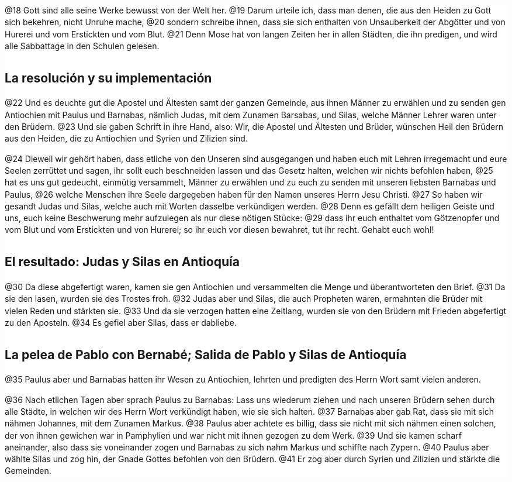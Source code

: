 @18 Gott sind alle seine Werke bewusst von der Welt her.
@19 Darum urteile ich, dass man denen, die aus den Heiden zu Gott sich bekehren, nicht Unruhe mache,
@20 sondern schreibe ihnen, dass sie sich enthalten von Unsauberkeit der Abgötter und von Hurerei und vom Erstickten und vom Blut.
@21 Denn Mose hat von langen Zeiten her in allen Städten, die ihn predigen, und wird alle Sabbattage in den Schulen gelesen.

## La resolución y su implementación
@22 Und es deuchte gut die Apostel und Ältesten samt der ganzen Gemeinde, aus ihnen Männer zu erwählen und zu senden gen Antiochien mit Paulus und Barnabas, nämlich Judas, mit dem Zunamen Barsabas, und Silas, welche Männer Lehrer waren unter den Brüdern.
@23 Und sie gaben Schrift in ihre Hand, also: Wir, die Apostel und Ältesten und Brüder, wünschen Heil den Brüdern aus den Heiden, die zu Antiochien und Syrien und Zilizien sind.

@24 Dieweil wir gehört haben, dass etliche von den Unseren sind ausgegangen und haben euch mit Lehren irregemacht und eure Seelen zerrüttet und sagen, ihr sollt euch beschneiden lassen und das Gesetz halten, welchen wir nichts befohlen haben,
@25 hat es uns gut gedeucht, einmütig versammelt, Männer zu erwählen und zu euch zu senden mit unseren liebsten Barnabas und Paulus,
@26 welche Menschen ihre Seele dargegeben haben für den Namen unseres Herrn Jesu Christi.
@27 So haben wir gesandt Judas und Silas, welche auch mit Worten dasselbe verkündigen werden.
@28 Denn es gefällt dem heiligen Geiste und uns, euch keine Beschwerung mehr aufzulegen als nur diese nötigen Stücke:
@29 dass ihr euch enthaltet vom Götzenopfer und vom Blut und vom Erstickten und von Hurerei; so ihr euch vor diesen bewahret, tut ihr recht. Gehabt euch wohl!

## El resultado: Judas y Silas en Antioquía
@30 Da diese abgefertigt waren, kamen sie gen Antiochien und versammelten die Menge und überantworteten den Brief.
@31 Da sie den lasen, wurden sie des Trostes froh.
@32 Judas aber und Silas, die auch Propheten waren, ermahnten die Brüder mit vielen Reden und stärkten sie.
@33 Und da sie verzogen hatten eine Zeitlang, wurden sie von den Brüdern mit Frieden abgefertigt zu den Aposteln.
@34 Es gefiel aber Silas, dass er dabliebe.

## La pelea de Pablo con Bernabé; Salida de Pablo y Silas de Antioquía
@35 Paulus aber und Barnabas hatten ihr Wesen zu Antiochien, lehrten und predigten des Herrn Wort samt vielen anderen.

@36 Nach etlichen Tagen aber sprach Paulus zu Barnabas: Lass uns wiederum ziehen und nach unseren Brüdern sehen durch alle Städte, in welchen wir des Herrn Wort verkündigt haben, wie sie sich halten.
@37 Barnabas aber gab Rat, dass sie mit sich nähmen Johannes, mit dem Zunamen Markus.
@38 Paulus aber achtete es billig, dass sie nicht mit sich nähmen einen solchen, der von ihnen gewichen war in Pamphylien und war nicht mit ihnen gezogen zu dem Werk.
@39 Und sie kamen scharf aneinander, also dass sie voneinander zogen und Barnabas zu sich nahm Markus und schiffte nach Zypern.
@40 Paulus aber wählte Silas und zog hin, der Gnade Gottes befohlen von den Brüdern.
@41 Er zog aber durch Syrien und Zilizien und stärkte die Gemeinden.
